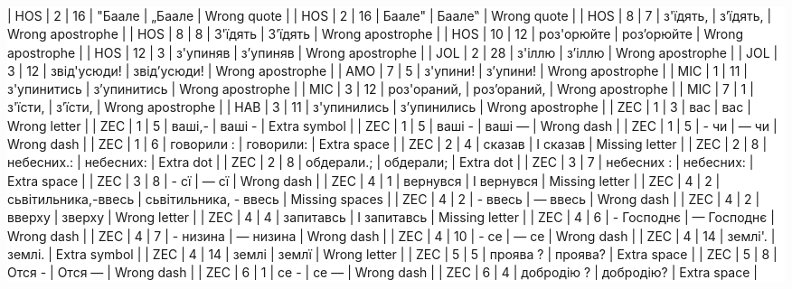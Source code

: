 | HOS | 2 | 16 | "Баале | „Баале | Wrong quote |
| HOS | 2 | 16 | Баале" | Баале‟ | Wrong quote |
| HOS | 8 | 7 | з'їдять, | зʼїдять, | Wrong apostrophe |
| HOS | 8 | 8 | З'їдять | Зʼїдять | Wrong apostrophe |
| HOS | 10 | 12 | роз'орюйте | розʼорюйте | Wrong apostrophe |
| HOS | 12 | 3 | з'упиняв | зʼупиняв | Wrong apostrophe |
| JOL | 2 | 28 | з'іллю | зʼіллю | Wrong apostrophe |
| JOL | 3 | 12 | звід'усюди! | звідʼусюди! | Wrong apostrophe |
| AMO | 7 | 5 | з'упини! | зʼупини! | Wrong apostrophe |
| MIC | 1 | 11 | з'упинитись | зʼупинитись | Wrong apostrophe |
| MIC | 3 | 12 | роз'ораний, | розʼораний, | Wrong apostrophe |
| MIC | 7 | 1 | з'їсти, | зʼїсти, | Wrong apostrophe |
| HAB | 3 | 11 | з'упинились | зʼупинились | Wrong apostrophe |
| ZEC | 1 | 3 | ваc | вас | Wrong letter |
| ZEC | 1 | 5 | ваші,- | ваші - | Extra symbol |
| ZEC | 1 | 5 | ваші - | ваші — | Wrong dash |
| ZEC | 1 | 5 | - чи | — чи | Wrong dash |
| ZEC | 1 | 6 | говорили : | говорили: | Extra space |
| ZEC | 2 | 4 | сказав | І сказав | Missing letter |
| ZEC | 2 | 8 | небесних.: | небесних: | Extra dot |
| ZEC | 2 | 8 | обдерали.; | обдерали; | Extra dot |
| ZEC | 3 | 7 | небесних : | небесних: | Extra space |
| ZEC | 3 | 8 | - сї | — сї | Wrong dash |
| ZEC | 4 | 1 | вернувся | І вернувся | Missing letter |
| ZEC | 4 | 2 | сьвітильника,-ввесь | сьвітильника, - ввесь | Missing spaces |
| ZEC | 4 | 2 | - ввесь | — ввесь | Wrong dash |
| ZEC | 4 | 2 | вверху | зверху | Wrong letter |
| ZEC | 4 | 4 | запитавсь | І запитавсь | Missing letter |
| ZEC | 4 | 6 | - Господнє | — Господнє | Wrong dash |
| ZEC | 4 | 7 | - низина | — низина | Wrong dash |
| ZEC | 4 | 10 | - се | — се | Wrong dash |
| ZEC | 4 | 14 | землі'. | землі. | Extra symbol |
| ZEC | 4 | 14 | землі | землї | Wrong letter |
| ZEC | 5 | 5 | проява ? | проява? | Extra space |
| ZEC | 5 | 8 | Отся - | Отся — | Wrong dash |
| ZEC | 6 | 1 | се - | се — | Wrong dash |
| ZEC | 6 | 4 | добродію ? | добродію? | Extra space |
